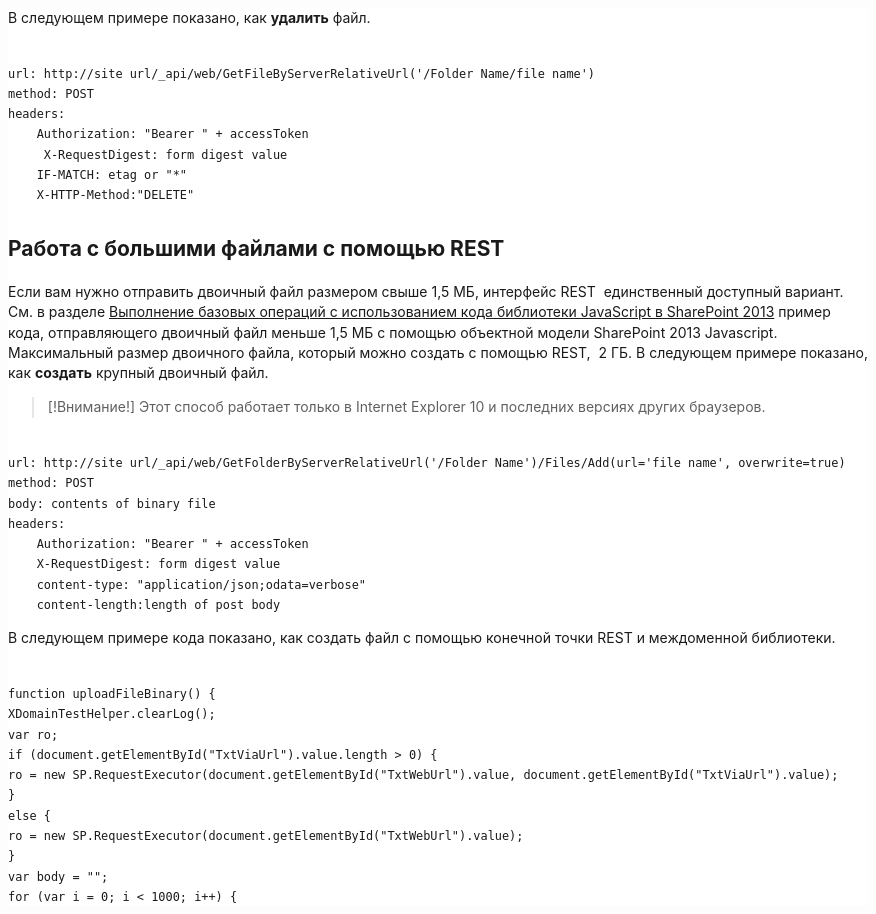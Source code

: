 В следующем примере показано, как **удалить** файл.
  
    
    



```

url: http://site url/_api/web/GetFileByServerRelativeUrl('/Folder Name/file name')
method: POST
headers:
    Authorization: "Bearer " + accessToken
     X-RequestDigest: form digest value
    IF-MATCH: etag or "*"
    X-HTTP-Method:"DELETE"

```


## Работа с большими файлами с помощью REST
<a name="LargeFiles"> </a>

Если вам нужно отправить двоичный файл размером свыше 1,5 МБ, интерфейс REST  единственный доступный вариант. См. в разделе  [Выполнение базовых операций с использованием кода библиотеки JavaScript в SharePoint 2013](complete-basic-operations-using-javascript-library-code-in-sharepoint-2013.md) пример кода, отправляющего двоичный файл меньше 1,5 МБ с помощью объектной модели SharePoint 2013 Javascript. Максимальный размер двоичного файла, который можно создать с помощью REST,  2 ГБ. В следующем примере показано, как **создать** крупный двоичный файл.
  
    
    

> [!Внимание!]
> Этот способ работает только в Internet Explorer 10 и последних версиях других браузеров. 
  
    
    


```

url: http://site url/_api/web/GetFolderByServerRelativeUrl('/Folder Name')/Files/Add(url='file name', overwrite=true)
method: POST
body: contents of binary file
headers:
    Authorization: "Bearer " + accessToken
    X-RequestDigest: form digest value
    content-type: "application/json;odata=verbose"
    content-length:length of post body
```

В следующем примере кода показано, как создать файл с помощью конечной точки REST и междоменной библиотеки.
  
    
    



```

function uploadFileBinary() {
XDomainTestHelper.clearLog();
var ro;
if (document.getElementById("TxtViaUrl").value.length > 0) {
ro = new SP.RequestExecutor(document.getElementById("TxtWebUrl").value, document.getElementById("TxtViaUrl").value);
}
else {
ro = new SP.RequestExecutor(document.getElementById("TxtWebUrl").value);
}
var body = "";
for (var i = 0; i < 1000; i++) {
```